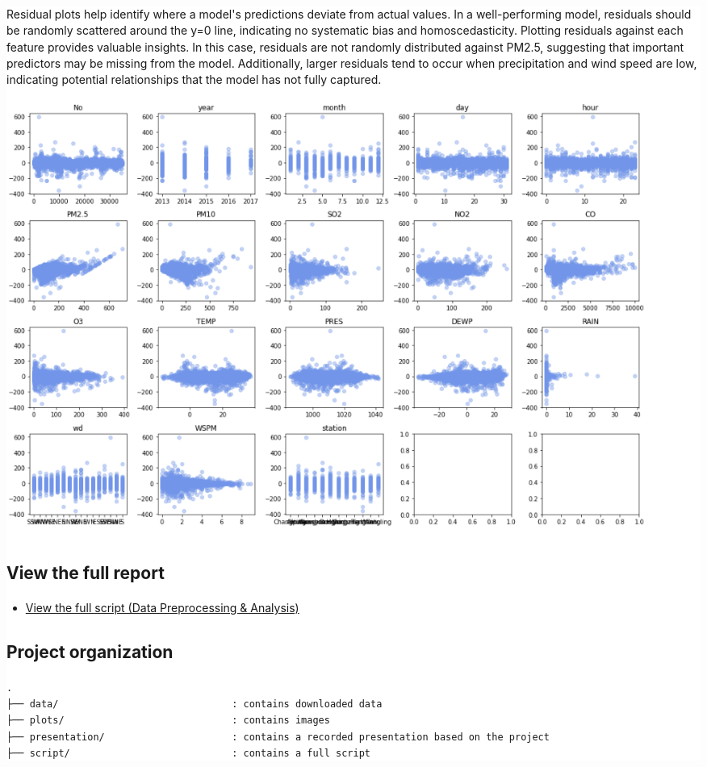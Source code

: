 Residual plots help identify where a model's predictions deviate from actual values. In a well-performing model, residuals should be randomly scattered around the y=0 line, indicating no systematic bias and homoscedasticity. Plotting residuals against each feature provides valuable insights. In this case, residuals are not randomly distributed against PM2.5, suggesting that important predictors may be missing from the model. Additionally, larger residuals tend to occur when precipitation and wind speed are low, indicating potential relationships that the model has not fully captured.

<img src="plots/res.png" width="800">

## View the full report

- [View the full script (Data Preprocessing & Analysis)](script/full_script.ipynb)

## Project organization

```
.
├── data/                              : contains downloaded data
├── plots/                             : contains images 
├── presentation/                      : contains a recorded presentation based on the project 
├── script/                            : contains a full script 

```


